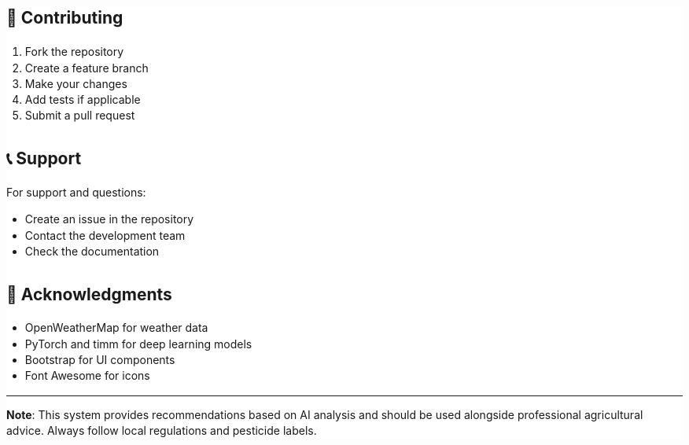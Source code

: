 ## 🤝 Contributing

1. Fork the repository
2. Create a feature branch
3. Make your changes
4. Add tests if applicable
5. Submit a pull request

## 📞 Support

For support and questions:
- Create an issue in the repository
- Contact the development team
- Check the documentation

## 🙏 Acknowledgments

- OpenWeatherMap for weather data
- PyTorch and timm for deep learning models
- Bootstrap for UI components
- Font Awesome for icons

---

**Note**: This system provides recommendations based on AI analysis and should be used alongside professional agricultural advice. Always follow local regulations and pesticide labels.

